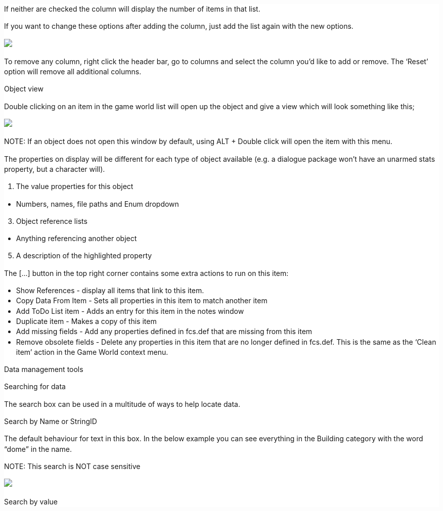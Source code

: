 If neither are checked the column will display the number of items in that list.

If you want to change these options after adding the column, just add the list again with the new options.

![](https://cdn.gilcdn.com/ContentMediaGenericFiles/434c01c734f947286ba9c81ac1e0ae52-Full.webp?Expires=1713656880&Policy=eyJTdGF0ZW1lbnQiOlt7IlJlc291cmNlIjoiaHR0cHM6Ly9jZG4uZ2lsY2RuLmNvbS8qIiwiQ29uZGl0aW9uIjp7IkRhdGVMZXNzVGhhbiI6eyJBV1M6RXBvY2hUaW1lIjoxNzEzNjU2ODgwfSwiSXBBZGRyZXNzIjp7IkFXUzpTb3VyY2VJcCI6IjI0LjE5OS4xNTIuMjM4In19fV19&Signature=j9rkLgHp95qadHqt2bT3eamqjn0sHQv4V9WQvWI5p6X%7EqT7LcpBoiwoTCoPliCKqajklBDfG9Q1N3mqeNn1-zMwAfB94wC73aJOy9tprLAxbS04tT5WCNNj4%7EJyFkBnskdtDxAyU6aro7AAW1VBjcq3XJaGSViEM3It3QiiV1suDjSKG90OTE%7EU6IsbVWswlQOw6sb7Xx6o1LP0JMnHqM3XkDHTF9G-L52J-Syi3B9lCEgilewLi9AOIppXuptoIMq3T36kkEU-QEN6Ajin4yIMlNPbaHBxTRsk80g6BbrAZ4KMa6ZDAn2xMnz0DUVuFcJd5aCZ3CIdhUf5PIlQ-gQ__&Key-Pair-Id=K1FFKFZRWAZSB)

To remove any column, right click the header bar, go to columns and select the column you’d like to add or remove. The ‘Reset’ option will remove all additional columns.

Object view

Double clicking on an item in the game world list will open up the object and give a view which will look something like this;

![](https://cdn.gilcdn.com/ContentMediaGenericFiles/84ce18b1fd4cb0b45bed7fa9c8087bbf-Full.webp?Expires=1713656880&Policy=eyJTdGF0ZW1lbnQiOlt7IlJlc291cmNlIjoiaHR0cHM6Ly9jZG4uZ2lsY2RuLmNvbS8qIiwiQ29uZGl0aW9uIjp7IkRhdGVMZXNzVGhhbiI6eyJBV1M6RXBvY2hUaW1lIjoxNzEzNjU2ODgwfSwiSXBBZGRyZXNzIjp7IkFXUzpTb3VyY2VJcCI6IjI0LjE5OS4xNTIuMjM4In19fV19&Signature=j9rkLgHp95qadHqt2bT3eamqjn0sHQv4V9WQvWI5p6X%7EqT7LcpBoiwoTCoPliCKqajklBDfG9Q1N3mqeNn1-zMwAfB94wC73aJOy9tprLAxbS04tT5WCNNj4%7EJyFkBnskdtDxAyU6aro7AAW1VBjcq3XJaGSViEM3It3QiiV1suDjSKG90OTE%7EU6IsbVWswlQOw6sb7Xx6o1LP0JMnHqM3XkDHTF9G-L52J-Syi3B9lCEgilewLi9AOIppXuptoIMq3T36kkEU-QEN6Ajin4yIMlNPbaHBxTRsk80g6BbrAZ4KMa6ZDAn2xMnz0DUVuFcJd5aCZ3CIdhUf5PIlQ-gQ__&Key-Pair-Id=K1FFKFZRWAZSB)

NOTE: If an object does not open this window by default, using ALT + Double click will open the item with this menu.

The properties on display will be different for each type of object available (e.g. a dialogue package won’t have an unarmed stats property, but a character will).

1. The value properties for this object

- Numbers, names, file paths and Enum dropdown

3. Object reference lists

- Anything referencing another object

5. A description of the highlighted property

The [...] button in the top right corner contains some extra actions to run on this item:

- Show References - display all items that link to this item.
- Copy Data From Item - Sets all properties in this item to match another item
- Add ToDo List item - Adds an entry for this item in the notes window
- Duplicate item - Makes a copy of this item
- Add missing fields - Add any properties defined in fcs.def that are missing from this item
- Remove obsolete fields - Delete any properties in this item that are no longer defined in fcs.def. This is the same as the ‘Clean item’ action in the Game World context menu.

Data management tools

Searching for data

The search box can be used in a multitude of ways to help locate data.

Search by Name or StringID

The default behaviour for text in this box. In the below example you can see everything in the Building category with the word “dome” in the name.

NOTE: This search is NOT case sensitive

![](https://cdn.gilcdn.com/ContentMediaGenericFiles/c557bd945517da655eb7530af7424b4b-Full.webp?Expires=1713656880&Policy=eyJTdGF0ZW1lbnQiOlt7IlJlc291cmNlIjoiaHR0cHM6Ly9jZG4uZ2lsY2RuLmNvbS8qIiwiQ29uZGl0aW9uIjp7IkRhdGVMZXNzVGhhbiI6eyJBV1M6RXBvY2hUaW1lIjoxNzEzNjU2ODgwfSwiSXBBZGRyZXNzIjp7IkFXUzpTb3VyY2VJcCI6IjI0LjE5OS4xNTIuMjM4In19fV19&Signature=j9rkLgHp95qadHqt2bT3eamqjn0sHQv4V9WQvWI5p6X%7EqT7LcpBoiwoTCoPliCKqajklBDfG9Q1N3mqeNn1-zMwAfB94wC73aJOy9tprLAxbS04tT5WCNNj4%7EJyFkBnskdtDxAyU6aro7AAW1VBjcq3XJaGSViEM3It3QiiV1suDjSKG90OTE%7EU6IsbVWswlQOw6sb7Xx6o1LP0JMnHqM3XkDHTF9G-L52J-Syi3B9lCEgilewLi9AOIppXuptoIMq3T36kkEU-QEN6Ajin4yIMlNPbaHBxTRsk80g6BbrAZ4KMa6ZDAn2xMnz0DUVuFcJd5aCZ3CIdhUf5PIlQ-gQ__&Key-Pair-Id=K1FFKFZRWAZSB)

Search by value

